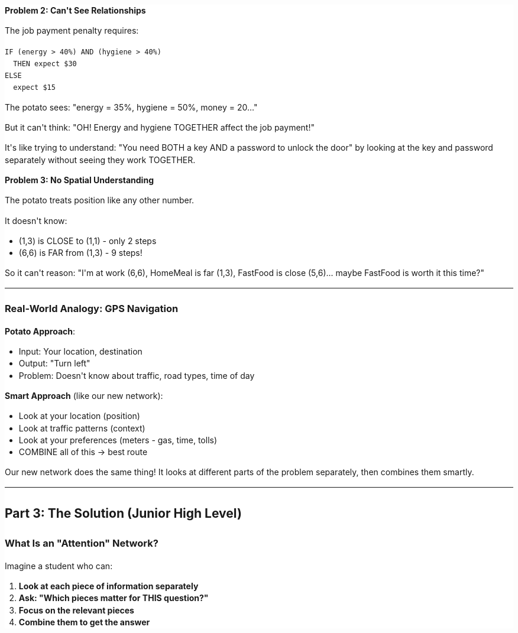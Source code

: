 **Problem 2: Can't See Relationships**

The job payment penalty requires:
```
IF (energy > 40%) AND (hygiene > 40%)
  THEN expect $30
ELSE
  expect $15
```

The potato sees: "energy = 35%, hygiene = 50%, money = 20..."

But it can't think: "OH! Energy and hygiene TOGETHER affect the job payment!"

It's like trying to understand: "You need BOTH a key AND a password to unlock the door" by looking at the key and password separately without seeing they work TOGETHER.

**Problem 3: No Spatial Understanding**

The potato treats position like any other number.

It doesn't know:
- (1,3) is CLOSE to (1,1) - only 2 steps
- (6,6) is FAR from (1,3) - 9 steps!

So it can't reason: "I'm at work (6,6), HomeMeal is far (1,3), FastFood is close (5,6)... maybe FastFood is worth it this time?"

---

### Real-World Analogy: GPS Navigation

**Potato Approach**:
- Input: Your location, destination
- Output: "Turn left"
- Problem: Doesn't know about traffic, road types, time of day

**Smart Approach** (like our new network):
- Look at your location (position)
- Look at traffic patterns (context)
- Look at your preferences (meters - gas, time, tolls)
- COMBINE all of this → best route

Our new network does the same thing! It looks at different parts of the problem separately, then combines them smartly.

---

## Part 3: The Solution (Junior High Level)

### What Is an "Attention" Network?

Imagine a student who can:
1. **Look at each piece of information separately**
2. **Ask: "Which pieces matter for THIS question?"**
3. **Focus on the relevant pieces**
4. **Combine them to get the answer**
